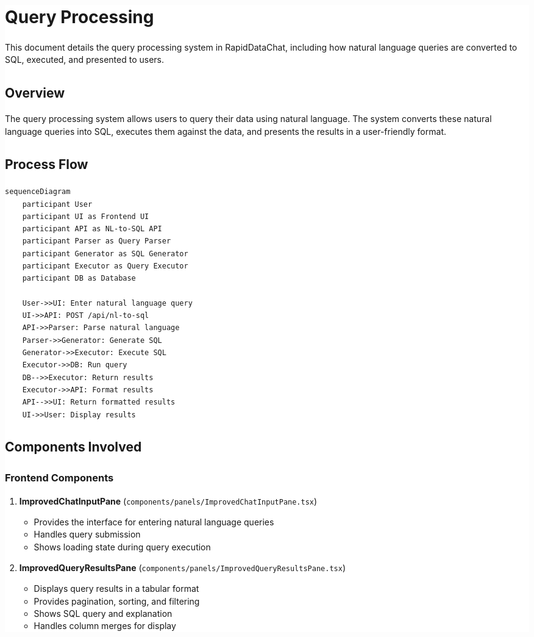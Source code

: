 # Query Processing

This document details the query processing system in RapidDataChat, including how natural language queries are converted to SQL, executed, and presented to users.

## Overview

The query processing system allows users to query their data using natural language. The system converts these natural language queries into SQL, executes them against the data, and presents the results in a user-friendly format.

## Process Flow

```mermaid
sequenceDiagram
    participant User
    participant UI as Frontend UI
    participant API as NL-to-SQL API
    participant Parser as Query Parser
    participant Generator as SQL Generator
    participant Executor as Query Executor
    participant DB as Database

    User->>UI: Enter natural language query
    UI->>API: POST /api/nl-to-sql
    API->>Parser: Parse natural language
    Parser->>Generator: Generate SQL
    Generator->>Executor: Execute SQL
    Executor->>DB: Run query
    DB-->>Executor: Return results
    Executor->>API: Format results
    API-->>UI: Return formatted results
    UI->>User: Display results
```

## Components Involved

### Frontend Components

1. **ImprovedChatInputPane** (`components/panels/ImprovedChatInputPane.tsx`)

   - Provides the interface for entering natural language queries
   - Handles query submission
   - Shows loading state during query execution

2. **ImprovedQueryResultsPane** (`components/panels/ImprovedQueryResultsPane.tsx`)

   - Displays query results in a tabular format
   - Provides pagination, sorting, and filtering
   - Shows SQL query and explanation
   - Handles column merges for display
